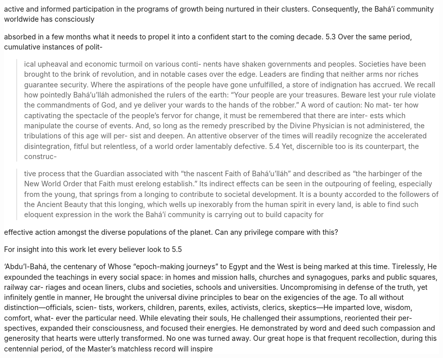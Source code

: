 active and informed participation in the programs of
growth being nurtured in their clusters. Consequently,
the Bahá’í community worldwide has consciously

absorbed in a few months what it needs to propel it into
a confident start to the coming decade.
5\.3        Over the same period, cumulative instances of polit-

> ical upheaval and economic turmoil on various conti-
> nents have shaken governments and peoples. Societies
> have been brought to the brink of revolution, and in
> notable cases over the edge. Leaders are finding that
> neither arms nor riches guarantee security. Where the
> aspirations of the people have gone unfulfilled, a store
> of indignation has accrued. We recall how pointedly
> Bahá’u’lláh admonished the rulers of the earth: “Your
> people are your treasures. Beware lest your rule violate
> the commandments of God, and ye deliver your wards
> to the hands of the robber.” A word of caution: No mat-
> ter how captivating the spectacle of the people’s fervor
> for change, it must be remembered that there are inter-
> ests which manipulate the course of events. And, so
> long as the remedy prescribed by the Divine Physician
> is not administered, the tribulations of this age will per-
> sist and deepen. An attentive observer of the times will
> readily recognize the accelerated disintegration, fitful
> but relentless, of a world order lamentably defective.
5\.4       Yet, discernible too is its counterpart, the construc-

> tive process that the Guardian associated with “the
> nascent Faith of Bahá’u’lláh” and described as “the
> harbinger of the New World Order that Faith must
> erelong establish.” Its indirect effects can be seen in
> the outpouring of feeling, especially from the young,
> that springs from a longing to contribute to societal
> development. It is a bounty accorded to the followers
> of the Ancient Beauty that this longing, which wells
> up inexorably from the human spirit in every land, is
> able to find such eloquent expression in the work the
> Bahá’í community is carrying out to build capacity for

effective action amongst the diverse populations of the
planet. Can any privilege compare with this?

For insight into this work let every believer look to       5.5

‘Abdu’l-Bahá, the centenary of Whose “epoch-making
journeys” to Egypt and the West is being marked at this
time. Tirelessly, He expounded the teachings in every
social space: in homes and mission halls, churches and
synagogues, parks and public squares, railway car-
riages and ocean liners, clubs and societies, schools
and universities. Uncompromising in defense of the
truth, yet infinitely gentle in manner, He brought the
universal divine principles to bear on the exigencies
of the age. To all without distinction—officials, scien-
tists, workers, children, parents, exiles, activists, clerics,
skeptics—He imparted love, wisdom, comfort, what-
ever the particular need. While elevating their souls,
He challenged their assumptions, reoriented their per-
spectives, expanded their consciousness, and focused
their energies. He demonstrated by word and deed such
compassion and generosity that hearts were utterly
transformed. No one was turned away. Our great hope
is that frequent recollection, during this centennial
period, of the Master’s matchless record will inspire